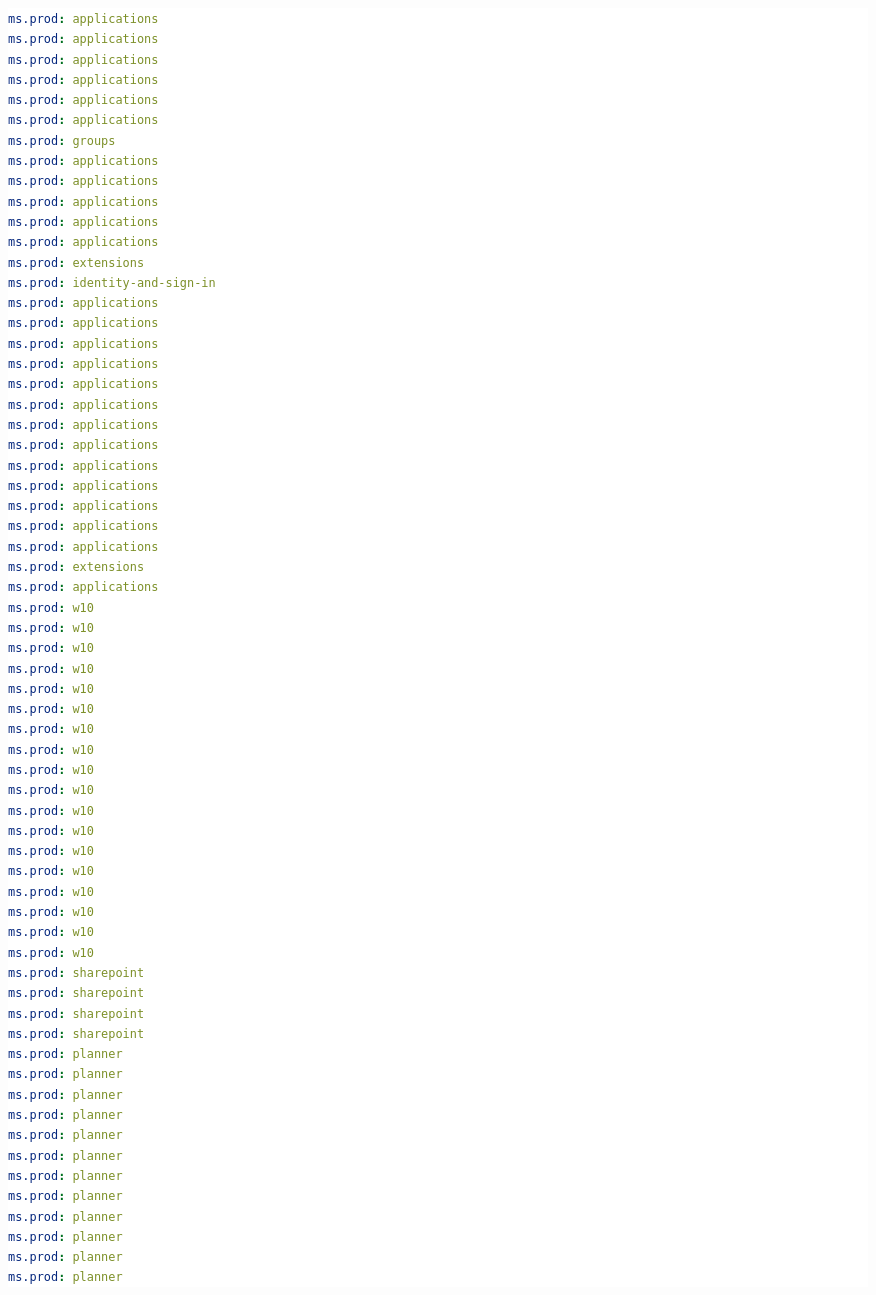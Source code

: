 ```yaml
ms.prod: applications
ms.prod: applications
ms.prod: applications
ms.prod: applications
ms.prod: applications
ms.prod: applications
ms.prod: groups
ms.prod: applications
ms.prod: applications
ms.prod: applications
ms.prod: applications
ms.prod: applications
ms.prod: extensions
ms.prod: identity-and-sign-in
ms.prod: applications
ms.prod: applications
ms.prod: applications
ms.prod: applications
ms.prod: applications
ms.prod: applications
ms.prod: applications
ms.prod: applications
ms.prod: applications
ms.prod: applications
ms.prod: applications
ms.prod: applications
ms.prod: applications
ms.prod: extensions
ms.prod: applications
ms.prod: w10
ms.prod: w10
ms.prod: w10
ms.prod: w10
ms.prod: w10
ms.prod: w10
ms.prod: w10
ms.prod: w10
ms.prod: w10
ms.prod: w10
ms.prod: w10
ms.prod: w10
ms.prod: w10
ms.prod: w10
ms.prod: w10
ms.prod: w10
ms.prod: w10
ms.prod: w10
ms.prod: sharepoint
ms.prod: sharepoint
ms.prod: sharepoint
ms.prod: sharepoint
ms.prod: planner
ms.prod: planner
ms.prod: planner
ms.prod: planner
ms.prod: planner
ms.prod: planner
ms.prod: planner
ms.prod: planner
ms.prod: planner
ms.prod: planner
ms.prod: planner
ms.prod: planner
```
